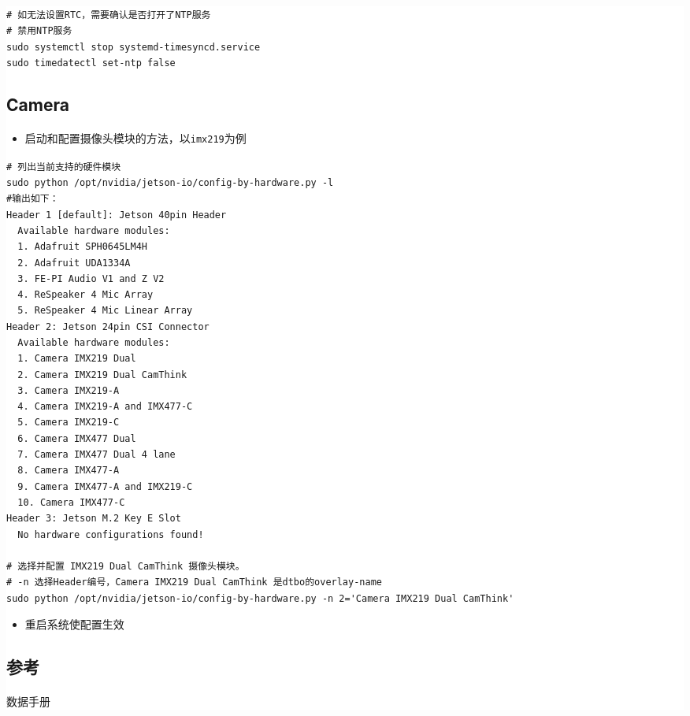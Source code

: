 ```shell
# 如无法设置RTC，需要确认是否打开了NTP服务
# 禁用NTP服务
sudo systemctl stop systemd-timesyncd.service
sudo timedatectl set-ntp false
```

## Camera

- 启动和配置摄像头模块的方法，以`imx219`为例

```shell
# 列出当前支持的硬件模块
sudo python /opt/nvidia/jetson-io/config-by-hardware.py -l
#输出如下：
Header 1 [default]: Jetson 40pin Header
  Available hardware modules:
  1. Adafruit SPH0645LM4H
  2. Adafruit UDA1334A
  3. FE-PI Audio V1 and Z V2
  4. ReSpeaker 4 Mic Array
  5. ReSpeaker 4 Mic Linear Array
Header 2: Jetson 24pin CSI Connector
  Available hardware modules:
  1. Camera IMX219 Dual
  2. Camera IMX219 Dual CamThink
  3. Camera IMX219-A
  4. Camera IMX219-A and IMX477-C
  5. Camera IMX219-C
  6. Camera IMX477 Dual
  7. Camera IMX477 Dual 4 lane
  8. Camera IMX477-A
  9. Camera IMX477-A and IMX219-C
  10. Camera IMX477-C
Header 3: Jetson M.2 Key E Slot
  No hardware configurations found!

# 选择并配置 IMX219 Dual CamThink 摄像头模块。 
# -n 选择Header编号，Camera IMX219 Dual CamThink 是dtbo的overlay-name
sudo python /opt/nvidia/jetson-io/config-by-hardware.py -n 2='Camera IMX219 Dual CamThink'
```

- 重启系统使配置生效

## 参考

数据手册
